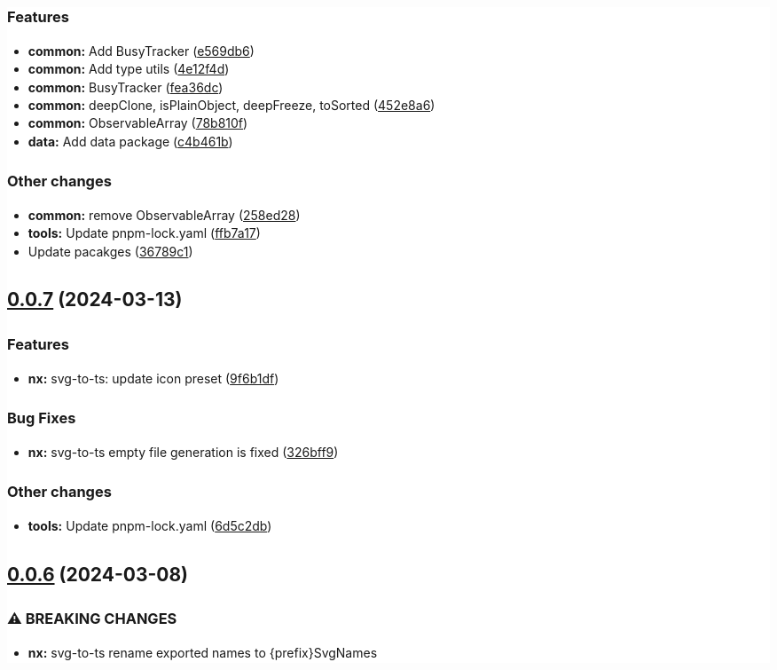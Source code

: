 ### Features

* **common:** Add BusyTracker ([e569db6](https://github.com/zozzz/ngutil/commit/e569db60d898065d82d82807530c1db93c1cc940))
* **common:** Add type utils ([4e12f4d](https://github.com/zozzz/ngutil/commit/4e12f4d2955976afb85e993fc9b9b9ddc5093410))
* **common:** BusyTracker ([fea36dc](https://github.com/zozzz/ngutil/commit/fea36dca3450d488de6b8840da8acee4218ad83c))
* **common:** deepClone, isPlainObject, deepFreeze, toSorted ([452e8a6](https://github.com/zozzz/ngutil/commit/452e8a62d0f495c97f0feb564d5336d47a64d57c))
* **common:** ObservableArray ([78b810f](https://github.com/zozzz/ngutil/commit/78b810f48ccdf1a1a07dd2fc41a94c0b77287b1f))
* **data:** Add data package ([c4b461b](https://github.com/zozzz/ngutil/commit/c4b461b4fd9a685a8233ea7b079a31ed5546edf6))


### Other changes

* **common:** remove ObservableArray ([258ed28](https://github.com/zozzz/ngutil/commit/258ed284de03eddea00b35336a85efd6f5da1f36))
* **tools:** Update pnpm-lock.yaml ([ffb7a17](https://github.com/zozzz/ngutil/commit/ffb7a17f979eb5db8830bed998d138fe51d6af3b))
* Update pacakges ([36789c1](https://github.com/zozzz/ngutil/commit/36789c1ff86be22fd4ce65fe86d55f1da9de2561))

## [0.0.7](https://github.com/zozzz/ngutil/compare/0.0.6...0.0.7) (2024-03-13)


### Features

* **nx:** svg-to-ts: update icon preset ([9f6b1df](https://github.com/zozzz/ngutil/commit/9f6b1dfe21d5c1d0051a7c6f710314ff8a5a12a0))


### Bug Fixes

* **nx:** svg-to-ts empty file generation is fixed ([326bff9](https://github.com/zozzz/ngutil/commit/326bff913ffa953fbe6d0658dad1ede1d5c46cf3))


### Other changes

* **tools:** Update pnpm-lock.yaml ([6d5c2db](https://github.com/zozzz/ngutil/commit/6d5c2dbb2c003e230680be741b8b42d7db7f2ee8))

## [0.0.6](https://github.com/zozzz/ngutil/compare/0.0.5...0.0.6) (2024-03-08)


### ⚠ BREAKING CHANGES

* **nx:** svg-to-ts rename exported names to {prefix}SvgNames
